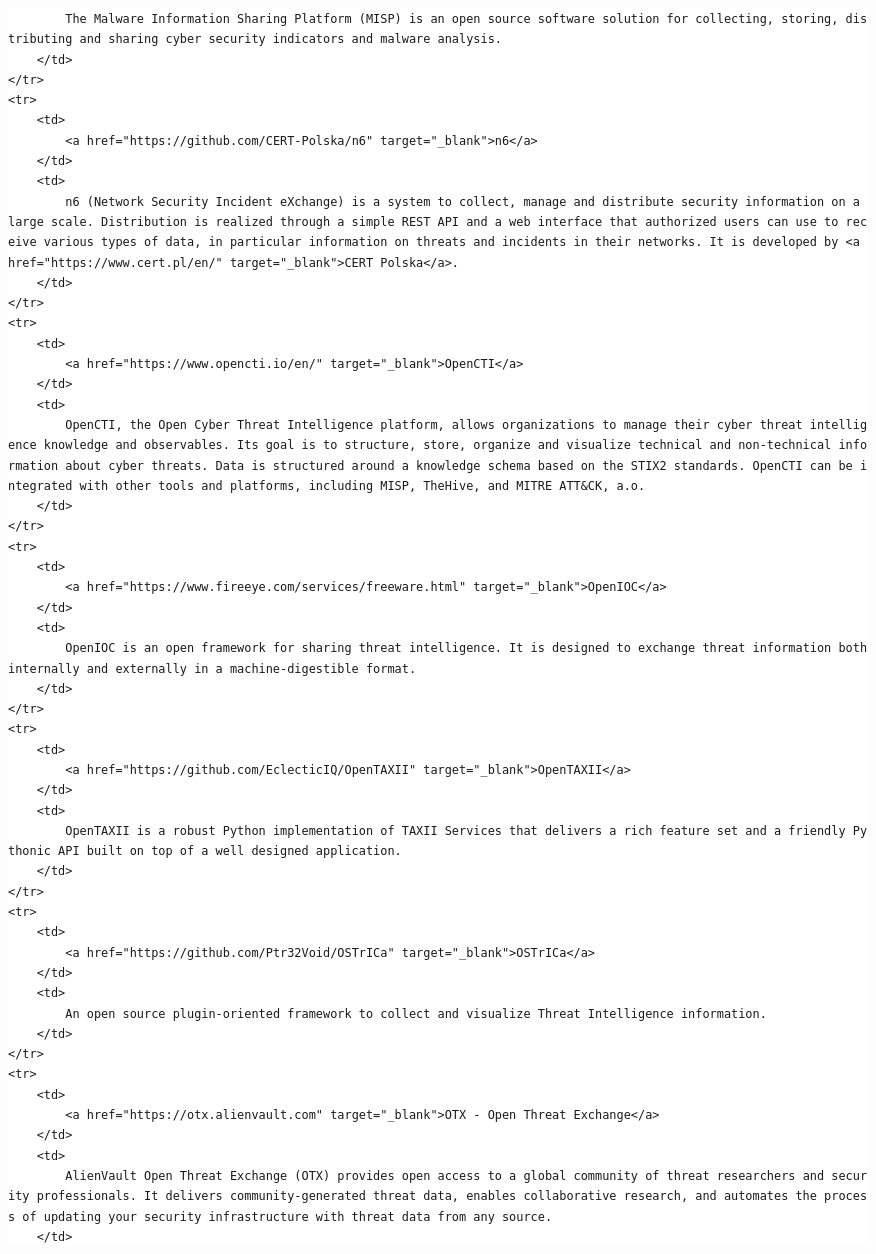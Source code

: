             The Malware Information Sharing Platform (MISP) is an open source software solution for collecting, storing, distributing and sharing cyber security indicators and malware analysis.
        </td>
    </tr>
    <tr>
        <td>
            <a href="https://github.com/CERT-Polska/n6" target="_blank">n6</a>
        </td>
        <td>
            n6 (Network Security Incident eXchange) is a system to collect, manage and distribute security information on a large scale. Distribution is realized through a simple REST API and a web interface that authorized users can use to receive various types of data, in particular information on threats and incidents in their networks. It is developed by <a href="https://www.cert.pl/en/" target="_blank">CERT Polska</a>.
        </td>
    </tr>
    <tr>
        <td>
            <a href="https://www.opencti.io/en/" target="_blank">OpenCTI</a>
        </td>
        <td>
            OpenCTI, the Open Cyber Threat Intelligence platform, allows organizations to manage their cyber threat intelligence knowledge and observables. Its goal is to structure, store, organize and visualize technical and non-technical information about cyber threats. Data is structured around a knowledge schema based on the STIX2 standards. OpenCTI can be integrated with other tools and platforms, including MISP, TheHive, and MITRE ATT&CK, a.o.
        </td>
    </tr>
    <tr>
        <td>
            <a href="https://www.fireeye.com/services/freeware.html" target="_blank">OpenIOC</a>
        </td>
        <td>
            OpenIOC is an open framework for sharing threat intelligence. It is designed to exchange threat information both internally and externally in a machine-digestible format.
        </td>
    </tr>
    <tr>
        <td>
            <a href="https://github.com/EclecticIQ/OpenTAXII" target="_blank">OpenTAXII</a>
        </td>
        <td>
            OpenTAXII is a robust Python implementation of TAXII Services that delivers a rich feature set and a friendly Pythonic API built on top of a well designed application.
        </td>
    </tr>
    <tr>
        <td>
            <a href="https://github.com/Ptr32Void/OSTrICa" target="_blank">OSTrICa</a>
        </td>
        <td>
            An open source plugin-oriented framework to collect and visualize Threat Intelligence information.
        </td>
    </tr>
    <tr>
        <td>
            <a href="https://otx.alienvault.com" target="_blank">OTX - Open Threat Exchange</a>
        </td>
        <td>
            AlienVault Open Threat Exchange (OTX) provides open access to a global community of threat researchers and security professionals. It delivers community-generated threat data, enables collaborative research, and automates the process of updating your security infrastructure with threat data from any source.
        </td>